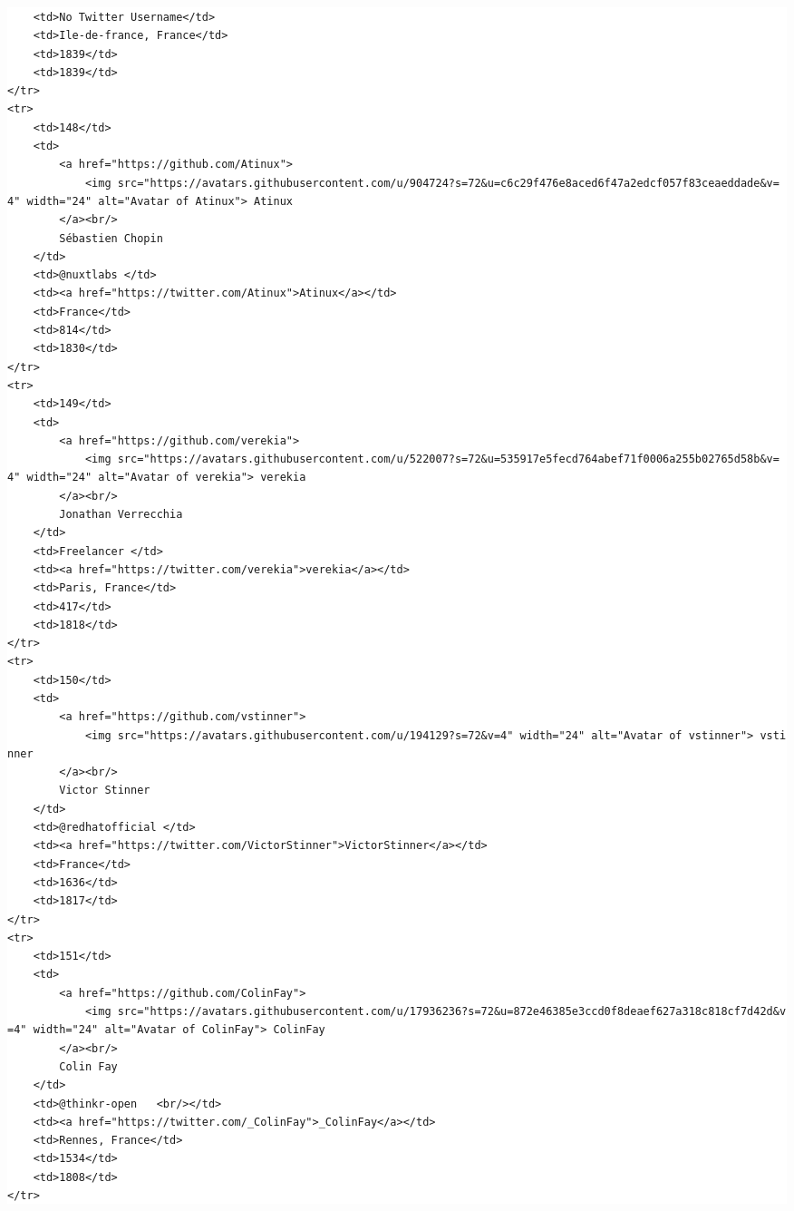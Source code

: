 		<td>No Twitter Username</td>
		<td>Ile-de-france, France</td>
		<td>1839</td>
		<td>1839</td>
	</tr>
	<tr>
		<td>148</td>
		<td>
			<a href="https://github.com/Atinux">
				<img src="https://avatars.githubusercontent.com/u/904724?s=72&u=c6c29f476e8aced6f47a2edcf057f83ceaeddade&v=4" width="24" alt="Avatar of Atinux"> Atinux
			</a><br/>
			Sébastien Chopin
		</td>
		<td>@nuxtlabs </td>
		<td><a href="https://twitter.com/Atinux">Atinux</a></td>
		<td>France</td>
		<td>814</td>
		<td>1830</td>
	</tr>
	<tr>
		<td>149</td>
		<td>
			<a href="https://github.com/verekia">
				<img src="https://avatars.githubusercontent.com/u/522007?s=72&u=535917e5fecd764abef71f0006a255b02765d58b&v=4" width="24" alt="Avatar of verekia"> verekia
			</a><br/>
			Jonathan Verrecchia
		</td>
		<td>Freelancer </td>
		<td><a href="https://twitter.com/verekia">verekia</a></td>
		<td>Paris, France</td>
		<td>417</td>
		<td>1818</td>
	</tr>
	<tr>
		<td>150</td>
		<td>
			<a href="https://github.com/vstinner">
				<img src="https://avatars.githubusercontent.com/u/194129?s=72&v=4" width="24" alt="Avatar of vstinner"> vstinner
			</a><br/>
			Victor Stinner
		</td>
		<td>@redhatofficial </td>
		<td><a href="https://twitter.com/VictorStinner">VictorStinner</a></td>
		<td>France</td>
		<td>1636</td>
		<td>1817</td>
	</tr>
	<tr>
		<td>151</td>
		<td>
			<a href="https://github.com/ColinFay">
				<img src="https://avatars.githubusercontent.com/u/17936236?s=72&u=872e46385e3ccd0f8deaef627a318c818cf7d42d&v=4" width="24" alt="Avatar of ColinFay"> ColinFay
			</a><br/>
			Colin Fay
		</td>
		<td>@thinkr-open   <br/></td>
		<td><a href="https://twitter.com/_ColinFay">_ColinFay</a></td>
		<td>Rennes, France</td>
		<td>1534</td>
		<td>1808</td>
	</tr>